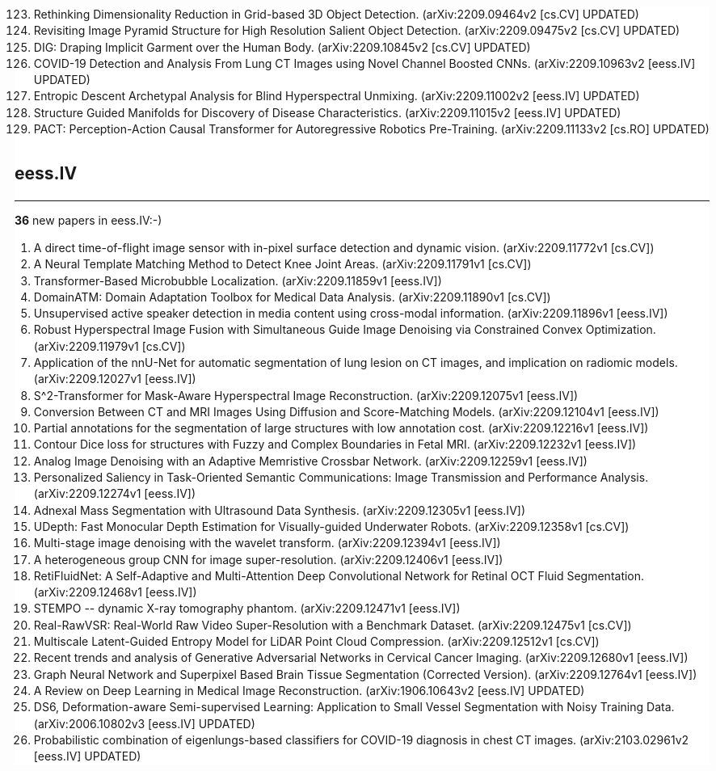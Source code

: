 123. Rethinking Dimensionality Reduction in Grid-based 3D Object Detection. (arXiv:2209.09464v2 [cs.CV] UPDATED)
124. Revisiting Image Pyramid Structure for High Resolution Salient Object Detection. (arXiv:2209.09475v2 [cs.CV] UPDATED)
125. DIG: Draping Implicit Garment over the Human Body. (arXiv:2209.10845v2 [cs.CV] UPDATED)
126. COVID-19 Detection and Analysis From Lung CT Images using Novel Channel Boosted CNNs. (arXiv:2209.10963v2 [eess.IV] UPDATED)
127. Entropic Descent Archetypal Analysis for Blind Hyperspectral Unmixing. (arXiv:2209.11002v2 [eess.IV] UPDATED)
128. Structure Guided Manifolds for Discovery of Disease Characteristics. (arXiv:2209.11015v2 [eess.IV] UPDATED)
129. PACT: Perception-Action Causal Transformer for Autoregressive Robotics Pre-Training. (arXiv:2209.11133v2 [cs.RO] UPDATED)
## eess.IV
---
**36** new papers in eess.IV:-) 
1. A direct time-of-flight image sensor with in-pixel surface detection and dynamic vision. (arXiv:2209.11772v1 [cs.CV])
2. A Neural Template Matching Method to Detect Knee Joint Areas. (arXiv:2209.11791v1 [cs.CV])
3. Transformer-Based Microbubble Localization. (arXiv:2209.11859v1 [eess.IV])
4. DomainATM: Domain Adaptation Toolbox for Medical Data Analysis. (arXiv:2209.11890v1 [cs.CV])
5. Unsupervised active speaker detection in media content using cross-modal information. (arXiv:2209.11896v1 [eess.IV])
6. Robust Hyperspectral Image Fusion with Simultaneous Guide Image Denoising via Constrained Convex Optimization. (arXiv:2209.11979v1 [cs.CV])
7. Application of the nnU-Net for automatic segmentation of lung lesion on CT images, and implication on radiomic models. (arXiv:2209.12027v1 [eess.IV])
8. S^2-Transformer for Mask-Aware Hyperspectral Image Reconstruction. (arXiv:2209.12075v1 [eess.IV])
9. Conversion Between CT and MRI Images Using Diffusion and Score-Matching Models. (arXiv:2209.12104v1 [eess.IV])
10. Partial annotations for the segmentation of large structures with low annotation cost. (arXiv:2209.12216v1 [eess.IV])
11. Contour Dice loss for structures with Fuzzy and Complex Boundaries in Fetal MRI. (arXiv:2209.12232v1 [eess.IV])
12. Analog Image Denoising with an Adaptive Memristive Crossbar Network. (arXiv:2209.12259v1 [eess.IV])
13. Personalized Saliency in Task-Oriented Semantic Communications: Image Transmission and Performance Analysis. (arXiv:2209.12274v1 [eess.IV])
14. Adnexal Mass Segmentation with Ultrasound Data Synthesis. (arXiv:2209.12305v1 [eess.IV])
15. UDepth: Fast Monocular Depth Estimation for Visually-guided Underwater Robots. (arXiv:2209.12358v1 [cs.CV])
16. Multi-stage image denoising with the wavelet transform. (arXiv:2209.12394v1 [eess.IV])
17. A heterogeneous group CNN for image super-resolution. (arXiv:2209.12406v1 [eess.IV])
18. RetiFluidNet: A Self-Adaptive and Multi-Attention Deep Convolutional Network for Retinal OCT Fluid Segmentation. (arXiv:2209.12468v1 [eess.IV])
19. STEMPO -- dynamic X-ray tomography phantom. (arXiv:2209.12471v1 [eess.IV])
20. Real-RawVSR: Real-World Raw Video Super-Resolution with a Benchmark Dataset. (arXiv:2209.12475v1 [cs.CV])
21. Multiscale Latent-Guided Entropy Model for LiDAR Point Cloud Compression. (arXiv:2209.12512v1 [cs.CV])
22. Recent trends and analysis of Generative Adversarial Networks in Cervical Cancer Imaging. (arXiv:2209.12680v1 [eess.IV])
23. Graph Neural Network and Superpixel Based Brain Tissue Segmentation (Corrected Version). (arXiv:2209.12764v1 [eess.IV])
24. A Review on Deep Learning in Medical Image Reconstruction. (arXiv:1906.10643v2 [eess.IV] UPDATED)
25. DS6, Deformation-aware Semi-supervised Learning: Application to Small Vessel Segmentation with Noisy Training Data. (arXiv:2006.10802v3 [eess.IV] UPDATED)
26. Probabilistic combination of eigenlungs-based classifiers for COVID-19 diagnosis in chest CT images. (arXiv:2103.02961v2 [eess.IV] UPDATED)